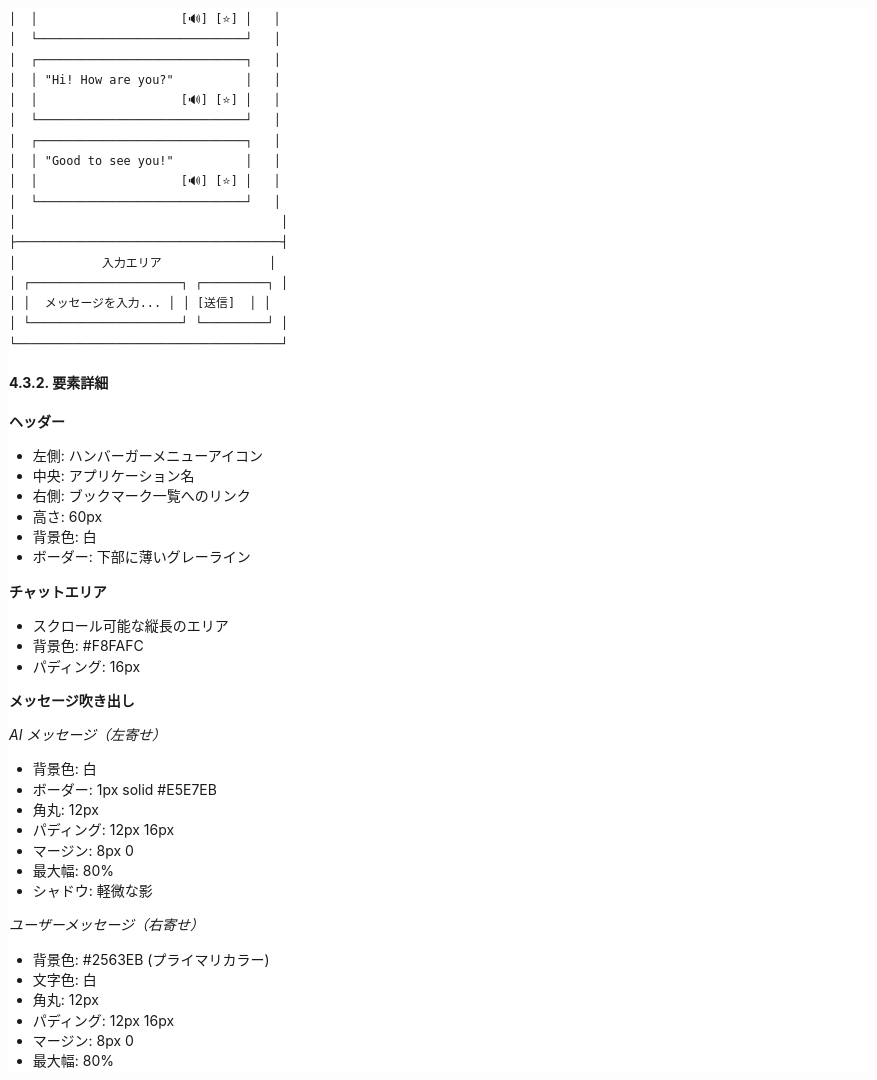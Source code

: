 ```
│  │                    [🔊] [⭐] │   │
│  └─────────────────────────────┘   │
│  ┌─────────────────────────────┐   │
│  │ "Hi! How are you?"          │   │
│  │                    [🔊] [⭐] │   │
│  └─────────────────────────────┘   │
│  ┌─────────────────────────────┐   │
│  │ "Good to see you!"          │   │
│  │                    [🔊] [⭐] │   │
│  └─────────────────────────────┘   │
│                                     │
├─────────────────────────────────────┤
│            入力エリア               │
│ ┌─────────────────────┐ ┌─────────┐ │
│ │  メッセージを入力... │ │ [送信]  │ │
│ └─────────────────────┘ └─────────┘ │
└─────────────────────────────────────┘
```

#### 4.3.2. 要素詳細

**ヘッダー**

- 左側: ハンバーガーメニューアイコン
- 中央: アプリケーション名
- 右側: ブックマーク一覧へのリンク
- 高さ: 60px
- 背景色: 白
- ボーダー: 下部に薄いグレーライン

**チャットエリア**

- スクロール可能な縦長のエリア
- 背景色: #F8FAFC
- パディング: 16px

**メッセージ吹き出し**

_AI メッセージ（左寄せ）_

- 背景色: 白
- ボーダー: 1px solid #E5E7EB
- 角丸: 12px
- パディング: 12px 16px
- マージン: 8px 0
- 最大幅: 80%
- シャドウ: 軽微な影

_ユーザーメッセージ（右寄せ）_

- 背景色: #2563EB (プライマリカラー)
- 文字色: 白
- 角丸: 12px
- パディング: 12px 16px
- マージン: 8px 0
- 最大幅: 80%
